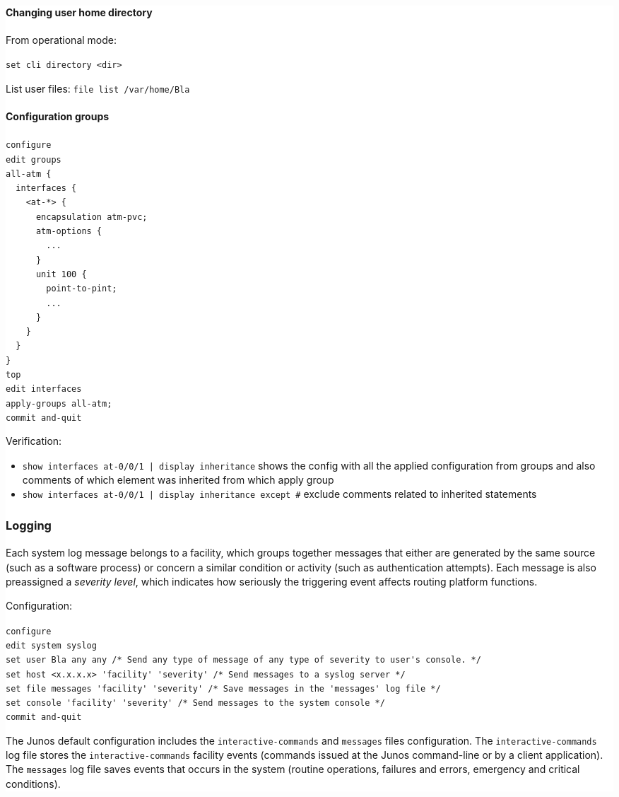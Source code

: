 #### Changing user home directory
From operational mode:
```
set cli directory <dir>
```
List user files:
`file list /var/home/Bla`

#### Configuration groups
```
configure
edit groups
all-atm {
  interfaces {
    <at-*> {
      encapsulation atm-pvc;
      atm-options {
        ...
      }
      unit 100 {
        point-to-pint;
        ...
      }
    }
  }
}
top
edit interfaces
apply-groups all-atm;
commit and-quit
```
Verification:
- `show interfaces at-0/0/1 | display inheritance` shows the config with all the applied configuration from groups and also comments of which element was inherited from which apply group
- `show interfaces at-0/0/1 | display inheritance except #` exclude comments related to inherited statements

### Logging
Each system log message belongs to a facility, which groups together messages that either are generated by the same source (such as a software process) or concern a similar condition or activity (such as authentication attempts). Each message is also preassigned a _severity level_, which indicates how seriously the triggering event affects routing platform functions.

Configuration:
```
configure
edit system syslog
set user Bla any any /* Send any type of message of any type of severity to user's console. */
set host <x.x.x.x> 'facility' 'severity' /* Send messages to a syslog server */
set file messages 'facility' 'severity' /* Save messages in the 'messages' log file */
set console 'facility' 'severity' /* Send messages to the system console */
commit and-quit
```
The Junos default configuration includes the `interactive-commands` and  `messages` files configuration.
The `interactive-commands` log file stores the `interactive-commands` facility events (commands issued at the Junos command-line or by a client application). The `messages` log file saves events that occurs in the system (routine operations, failures and errors, emergency and critical conditions).
